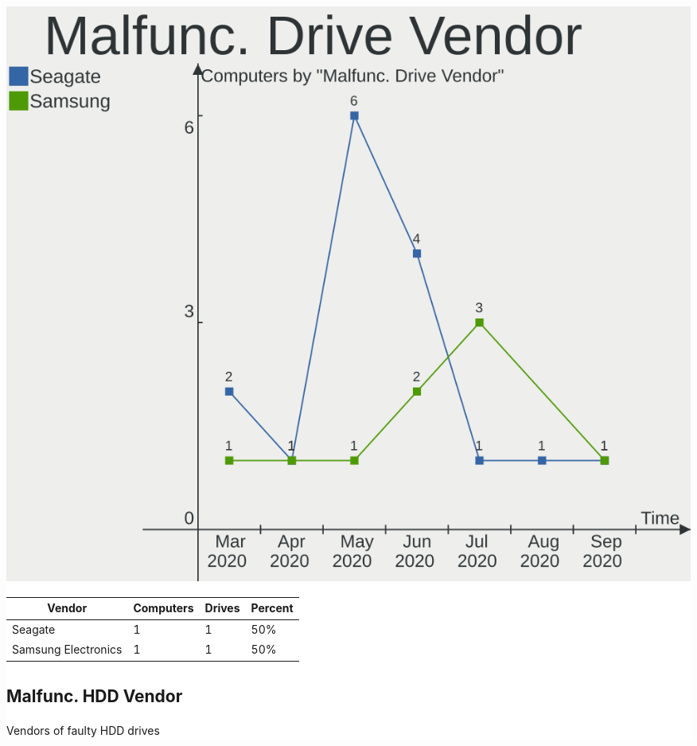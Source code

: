 ![Malfunc. Drive Vendor](./images/line_chart/drive_malfunc_vendor.svg)

| Vendor              | Computers | Drives | Percent |
|---------------------|-----------|--------|---------|
| Seagate             | 1         | 1      | 50%     |
| Samsung Electronics | 1         | 1      | 50%     |

Malfunc. HDD Vendor
-------------------

Vendors of faulty HDD drives
